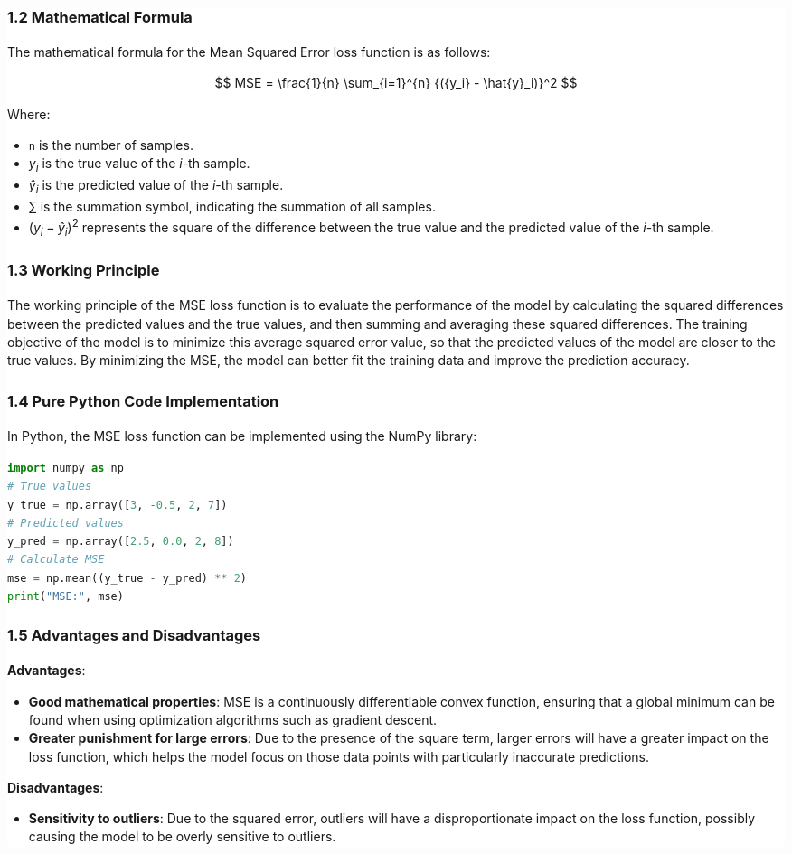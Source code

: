 ### 1.2 Mathematical Formula

The mathematical formula for the Mean Squared Error loss function is as follows:

$$
MSE = \frac{1}{n} \sum_{i=1}^{n} {({y_i} - \hat{y}_i)}^2
$$

Where:

- `n` is the number of samples.
- ${y_i}$ is the true value of the $i$-th sample.
- $\hat{y}_i$ is the predicted value of the $i$-th sample.
- $\sum$ is the summation symbol, indicating the summation of all samples.
- ${({y_i} - \hat{y}_i)}^2$ represents the square of the difference between the true value and the predicted value of the $i$-th sample.

### 1.3 Working Principle

The working principle of the MSE loss function is to evaluate the performance of the model by calculating the squared differences between the predicted values and the true values, and then summing and averaging these squared differences. The training objective of the model is to minimize this average squared error value, so that the predicted values of the model are closer to the true values. By minimizing the MSE, the model can better fit the training data and improve the prediction accuracy.

### 1.4 Pure Python Code Implementation

In Python, the MSE loss function can be implemented using the NumPy library:

```python
import numpy as np
# True values
y_true = np.array([3, -0.5, 2, 7])
# Predicted values
y_pred = np.array([2.5, 0.0, 2, 8])
# Calculate MSE
mse = np.mean((y_true - y_pred) ** 2)
print("MSE:", mse)
```

### 1.5 Advantages and Disadvantages

**Advantages**:

- **Good mathematical properties**: MSE is a continuously differentiable convex function, ensuring that a global minimum can be found when using optimization algorithms such as gradient descent.
- **Greater punishment for large errors**: Due to the presence of the square term, larger errors will have a greater impact on the loss function, which helps the model focus on those data points with particularly inaccurate predictions.

**Disadvantages**:

- **Sensitivity to outliers**: Due to the squared error, outliers will have a disproportionate impact on the loss function, possibly causing the model to be overly sensitive to outliers.
